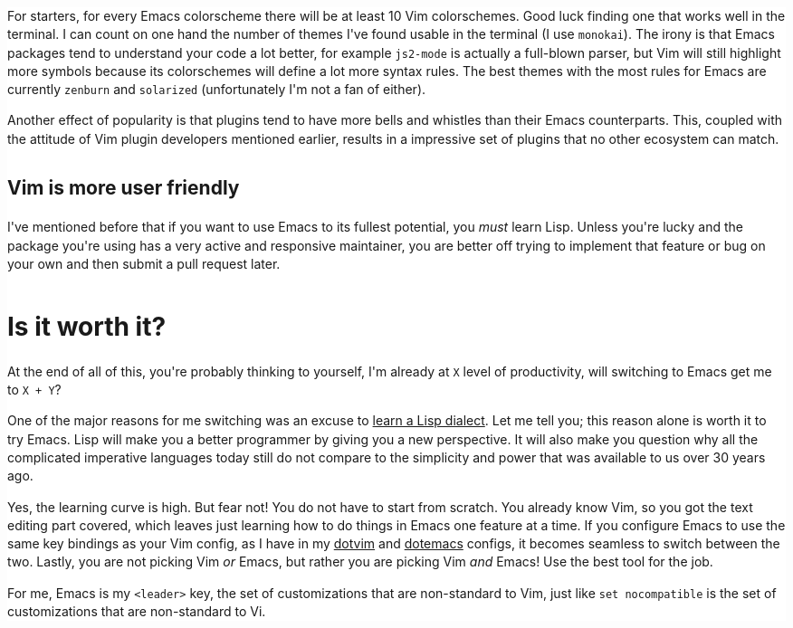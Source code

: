 For starters, for every Emacs colorscheme there will be at least 10 Vim colorschemes.  Good luck finding one that works well in the terminal.  I can count on one hand the number of themes I've found usable in the terminal (I use `monokai`).  The irony is that Emacs packages tend to understand your code a lot better, for example `js2-mode` is actually a full-blown parser, but Vim will still highlight more symbols because its colorschemes will define a lot more syntax rules.  The best themes with the most rules for Emacs are currently `zenburn` and `solarized` (unfortunately I'm not a fan of either).

Another effect of popularity is that plugins tend to have more bells and whistles than their Emacs counterparts.  This, coupled with the attitude of Vim plugin developers mentioned earlier, results in a impressive set of plugins that no other ecosystem can match.

## Vim is more user friendly

I've mentioned before that if you want to use Emacs to its fullest potential, you *must* learn Lisp.  Unless you're lucky and the package you're using has a very active and responsive maintainer, you are better off trying to implement that feature or bug on your own and then submit a pull request later.

# Is it worth it?

At the end of all of this, you're probably thinking to yourself, I'm already at `X` level of productivity, will switching to Emacs get me to `X + Y`?

One of the major reasons for me switching was an excuse to [learn a Lisp dialect][39].  Let me tell you; this reason alone is worth it to try Emacs.  Lisp will make you a better programmer by giving you a new perspective.  It will also make you question why all the complicated imperative languages today still do not compare to the simplicity and power that was available to us over 30 years ago.

Yes, the learning curve is high.  But fear not!  You do not have to start from scratch.  You already know Vim, so you got the text editing part covered, which leaves just learning how to do things in Emacs one feature at a time.  If you configure Emacs to use the same key bindings as your Vim config, as I have in my [dotvim][32] and [dotemacs][33] configs, it becomes seamless to switch between the two.  Lastly, you are not picking Vim *or* Emacs, but rather you are picking Vim *and* Emacs!  Use the best tool for the job.

For me, Emacs is my `<leader>` key, the set of customizations that are non-standard to Vim, just like `set nocompatible` is the set of customizations that are non-standard to Vi.


[1]: https://github.com/d11wtq/fiplr
[2]: https://github.com/nonsequitur/smex
[3]: https://github.com/kbkbkbkb1/guide-key
[4]: https://gitorious.org/evil/evil
[5]: https://github.com/chrisdone/god-mode
[6]: https://github.com/scrooloose/syntastic
[7]: https://github.com/flycheck/flycheck
[8]: http://www.gnu.org/software/emacs/manual/
[9]: http://www.gnu.org/software/emacs/manual/eintr.html
[10]: https://github.com/purcell/mmm-mode
[11]: https://github.com/tpope/vim-surround
[12]: http://jblevins.org/projects/markdown-mode/
[13]: https://github.com/Valloric/YouCompleteMe
[14]: https://github.com/Shougo/neocomplete.vim
[15]: https://github.com/auto-complete/auto-complete
[16]: https://github.com/company-mode/company-mode
[17]: https://github.com/SirVer/ultisnips
[18]: https://github.com/Shougo/neosnippet.vim
[19]: https://github.com/capitaomorte/yasnippet
[20]: https://github.com/kien/ctrlp.vim
[21]: https://github.com/Shougo/unite.vim
[22]: https://github.com/bbatsov/projectile
[23]: https://github.com/scrooloose/nerdtree
[24]: https://github.com/Shougo/vimfiler.vim
[25]: https://github.com/emacs-helm/helm
[26]: https://github.com/sabof/project-explorer
[27]: https://github.com/tpope/vim-dispatch
[28]: https://github.com/terryma/vim-multiple-cursors
[29]: https://github.com/magnars/multiple-cursors.el
[30]: https://github.com/ggreer/the_silver_searcher
[31]: http://beyondgrep.com/
[32]: https://github.com/bling/dotvim
[33]: https://github.com/bling/dotemacs
[34]: https://github.com/stephendavidmarsh/control-mode
[35]: https://github.com/Wilfred/ag.el
[36]: https://github.com/mileszs/ack.vim
[37]: https://github.com/wincent/Command-T
[38]: http://www.emacswiki.org/emacs/InteractivelyDoThings
[39]: http://bling.github.io/blog/2013/09/09/vim-in-emacs-bootstrap/
